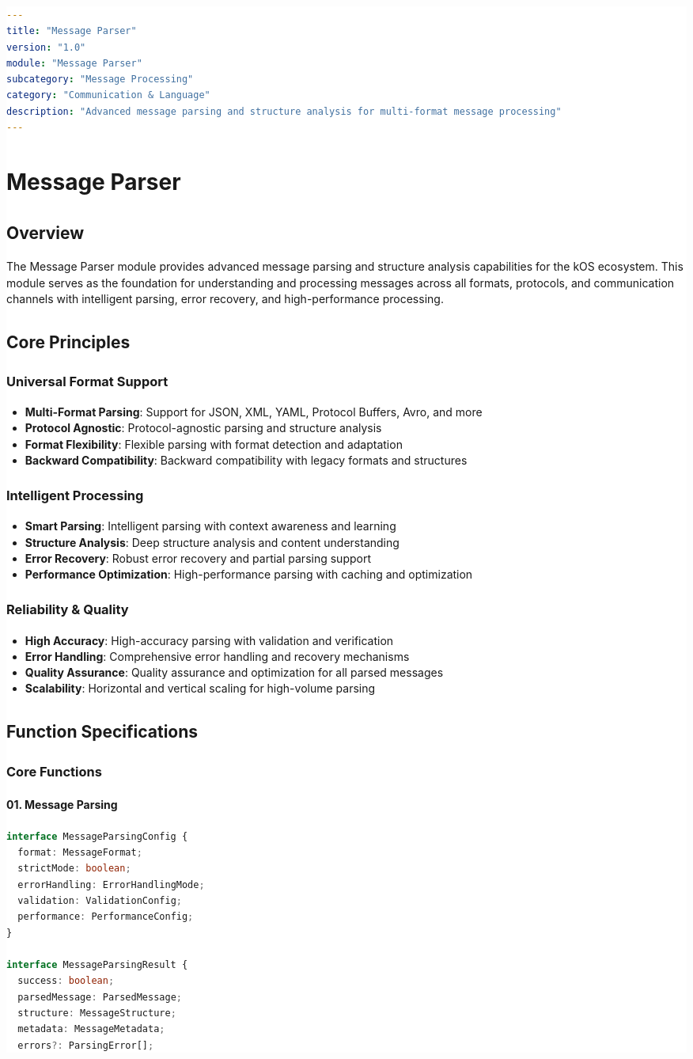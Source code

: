 ```yaml
---
title: "Message Parser"
version: "1.0"
module: "Message Parser"
subcategory: "Message Processing"
category: "Communication & Language"
description: "Advanced message parsing and structure analysis for multi-format message processing"
---
```


# **Message Parser**

## **Overview**

The Message Parser module provides advanced message parsing and structure analysis capabilities for the kOS ecosystem. This module serves as the foundation for understanding and processing messages across all formats, protocols, and communication channels with intelligent parsing, error recovery, and high-performance processing.

## **Core Principles**

### **Universal Format Support**
- **Multi-Format Parsing**: Support for JSON, XML, YAML, Protocol Buffers, Avro, and more
- **Protocol Agnostic**: Protocol-agnostic parsing and structure analysis
- **Format Flexibility**: Flexible parsing with format detection and adaptation
- **Backward Compatibility**: Backward compatibility with legacy formats and structures

### **Intelligent Processing**
- **Smart Parsing**: Intelligent parsing with context awareness and learning
- **Structure Analysis**: Deep structure analysis and content understanding
- **Error Recovery**: Robust error recovery and partial parsing support
- **Performance Optimization**: High-performance parsing with caching and optimization

### **Reliability & Quality**
- **High Accuracy**: High-accuracy parsing with validation and verification
- **Error Handling**: Comprehensive error handling and recovery mechanisms
- **Quality Assurance**: Quality assurance and optimization for all parsed messages
- **Scalability**: Horizontal and vertical scaling for high-volume parsing

## **Function Specifications**

### **Core Functions**

#### **01. Message Parsing**
```typescript
interface MessageParsingConfig {
  format: MessageFormat;
  strictMode: boolean;
  errorHandling: ErrorHandlingMode;
  validation: ValidationConfig;
  performance: PerformanceConfig;
}

interface MessageParsingResult {
  success: boolean;
  parsedMessage: ParsedMessage;
  structure: MessageStructure;
  metadata: MessageMetadata;
  errors?: ParsingError[];
```